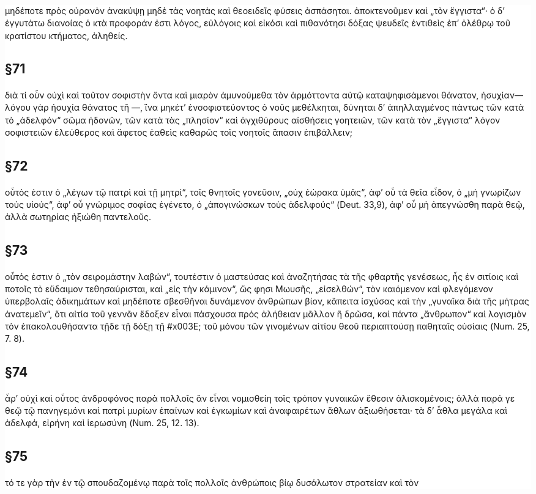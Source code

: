 <pb n="183"/>
μηδέποτε πρὸς οὐρανὸν ἀνακύψῃ μηδὲ τὰς νοητὰς καὶ θεοειδεῖς φύσεις
ἀσπάσηται. ἀποκτενοῦμεν καὶ „τὸν ἔγγιστα“· ὁ δ’ ἐγγυτάτω διανοίας
ὁ κτὰ προφοράν ἐστι λόγος, εὐλόγοις καὶ εἰκόσι καὶ πιθανότησι δόξας
ψευδεῖς ἐντιθεὶς ἐπ’ ὀλέθρῳ τοῦ κρατίστου κτήματος, ἀληθείς. </p>  

## §71  

<p><milestone unit="altref" n="17"/> διὰ <lb n="5"/> τί οὖν οὐχὶ καὶ τοῦτον σοφιστὴν ὄντα καὶ μιαρὸν ἀμυνούμεθα τὸν ἁρμόττοντα
αὐτῷ καταψηφισάμενοι θάνατον, ἡσυχίαν—λόγου γὰρ ἡσυχία
θάνατος τῆ —, ἵνα μηκέτ’ ἐνσοφιστεύοντος ὁ νοῦς μεθέλκηται, δύνηται δ’
ἀπηλλαγμένος πάντως τῶν κατὰ τὸ „ἀδελφὸν“ σῶμα ἡδονῶν, τῶν κατὰ
τὰς „πλησίον“ καὶ ἀγχιθύρους αἰσθήσεις γοητειῶν, τῶν κατὰ τὸν „ἔγγιστα“
<lb n="10"/> λόγον σοφιστειῶν ἐλεύθερος καὶ ἄφετος ἐαθεὶς καθαρῶς τοῖς νοητοῖς
ἅπασιν ἐπιβάλλειν;</p>  

## §72  

<p>οὗτός ἐστιν ὁ „λέγων τῷ πατρὶ καὶ τῇ μητρί“, τοῖς θνητοῖς γονεῦσιν, „οὐχ ἑώρακα ὑμᾶς“, ἀφ’ οὗ τὰ θεῖα εἶδον, ὁ „μὴ
γνωρίζων τοὺς υἱούς“, ἀφ’ οὗ γνώριμος σοφίας ἐγένετο, ὁ „ἀπογινώσκων
τοὺς ἀδελφούς“ (Deut. 33,9), ἀφ’ οὗ μὴ ἀπεγνώσθη παρὰ θεῷ, ἀλλὰ
<lb n="15"/> σωτηρίας ἠξιώθη παντελοῦς.</p>  

## §73  

<p>οὗτός ἐστιν ὁ „τὸν σειρομάστην λαβών“, τουτέστιν ὁ μαστεύσας καὶ ἀναζητήσας τὰ τῆς φθαρτῆς γενέσεως, ἧς ἐν
σιτίοις καὶ ποτοῖς τὸ εὔδαιμον τεθησαύρισται, καὶ „εἰς τὴν κάμινον“, ὥς
φησι Μωυσῆς, „εἰσελθών“, τὸν καιόμενον καὶ φλεγόμενον ὑπερβολαῖς
ἀδικημάτων καὶ μηδέποτε σβεσθῆναι δυνάμενον ἀνθρώπων βίον, κἄπειτα
<lb n="20"/> ἰσχύσας καὶ τὴν „γυναῖκα διὰ τῆς μήτρας ἀνατεμεῖν“, ὅτι αἰτία τοῦ
γεννᾶν ἔδοξεν εἶναι πάσχουσα πρὸς ἀλήθειαν μᾶλλον ἢ δρῶσα, καὶ πάντα
„ἄνθρωπον“ καὶ λογισμὸν τὸν ἐπακολουθήσαντα τῇδε τῇ δόξῃ τῇ #x003E;
τοῦ μόνου τῶν γινομένων αἰτίου θεοῦ περιαπτούσῃ παθηταῖς οὐσίαις
(Num. 25, 7. 8). </p>  

## §74  

<p><milestone unit="altref" n="18"/> ἆρ’ οὐχὶ καὶ οὗτος ἀνδροφόνος παρὰ πολλοῖς  ἂν εἶναι νομισθείη τοῖς  <milestone unit="altpage2" n="p. 368 M."/> τρόπον γυναικῶν ἔθεσιν ἁλισκομένοις; ἀλλὰ
<lb n="26"/> παρά γε θεῷ τῷ πανηγεμόνι καὶ πατρὶ μυρίων ἐπαίνων καὶ ἐγκωμίων
καὶ ἀναφαιρέτων ἄθλων ἀξιωθήσεται· τὰ δ’ ἆθλα μεγάλα καὶ ἀδελφά,
εἰρήνη καὶ ἱερωσύνη (Num. 25, 12. 13).</p>  

## §75  

<p>τό τε γὰρ τὴν ἐν τῷ σπουδαζομένῳ παρὰ τοῖς πολλοῖς ἀνθρώποις βίῳ δυσάλωτον στρατείαν καὶ τὸν
